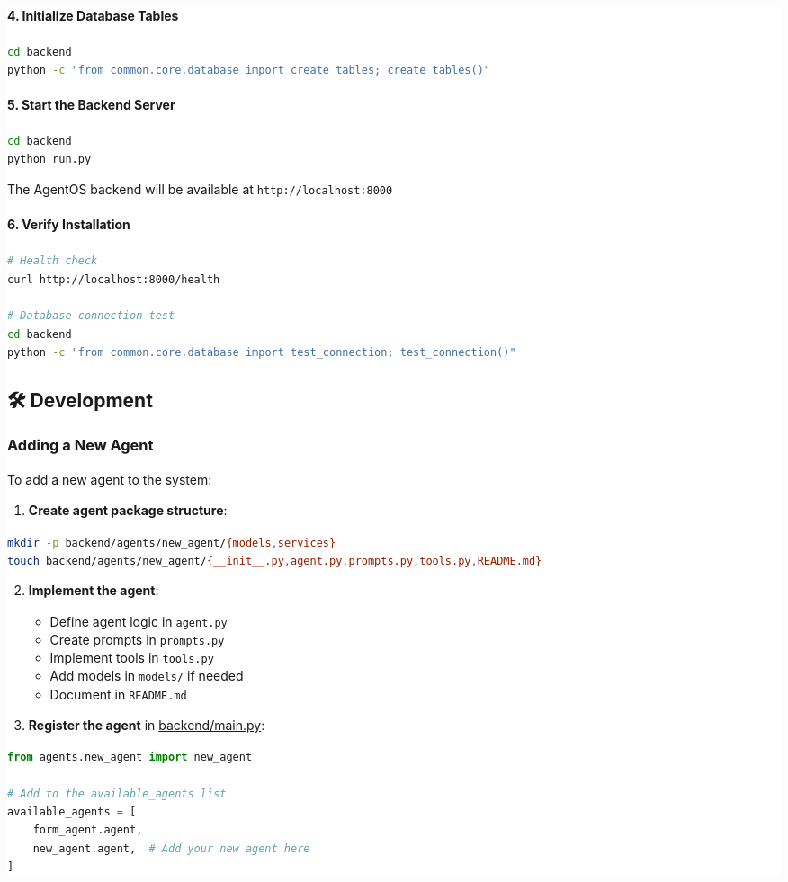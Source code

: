 #### 4. Initialize Database Tables

```bash
cd backend
python -c "from common.core.database import create_tables; create_tables()"
```

#### 5. Start the Backend Server

```bash
cd backend
python run.py
```

The AgentOS backend will be available at `http://localhost:8000`

#### 6. Verify Installation

```bash
# Health check
curl http://localhost:8000/health

# Database connection test
cd backend
python -c "from common.core.database import test_connection; test_connection()"
```

## 🛠️ Development

### Adding a New Agent

To add a new agent to the system:

1. **Create agent package structure**:
```bash
mkdir -p backend/agents/new_agent/{models,services}
touch backend/agents/new_agent/{__init__.py,agent.py,prompts.py,tools.py,README.md}
```

2. **Implement the agent**:
   - Define agent logic in `agent.py`
   - Create prompts in `prompts.py`
   - Implement tools in `tools.py`
   - Add models in `models/` if needed
   - Document in `README.md`

3. **Register the agent** in [backend/main.py](backend/main.py):
```python
from agents.new_agent import new_agent

# Add to the available_agents list
available_agents = [
    form_agent.agent,
    new_agent.agent,  # Add your new agent here
]
```
